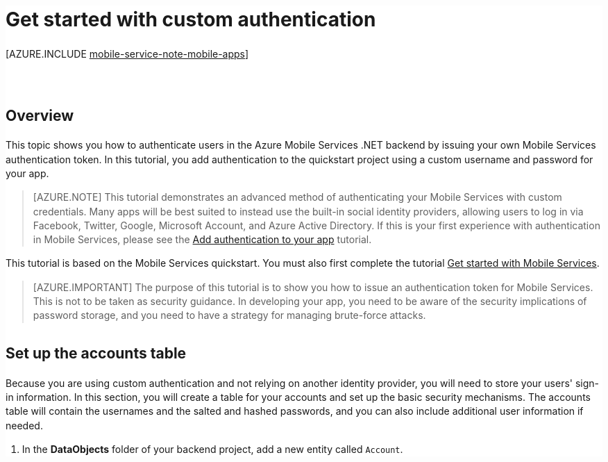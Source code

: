 <properties
	pageTitle="Get started with custom authentication | Microsoft Azure"
	description="Learn how to authenticate users with a username and password."
	documentationCenter="Mobile"
	authors="mattchenderson"
	manager="dwrede"
	editor=""
	services="mobile-services"/>

<tags
	ms.service="mobile-services"
	ms.workload="mobile"
	ms.tgt_pltfrm="mobile-multiple"
	ms.devlang="multiple"
	ms.topic="article"
	ms.date="12/28/2015"
	ms.author="mahender"/>

# Get started with custom authentication

[AZURE.INCLUDE [mobile-service-note-mobile-apps](../../includes/mobile-services-note-mobile-apps.md)]

&nbsp;


## Overview
This topic shows you how to authenticate users in the Azure Mobile Services .NET backend by issuing your own Mobile Services authentication token. In this tutorial, you add authentication to the quickstart project using a custom username and password for your app.

>[AZURE.NOTE] This tutorial demonstrates an advanced method of authenticating your Mobile Services with custom credentials. Many apps will be best suited to instead use the built-in social identity providers, allowing users to log in via Facebook, Twitter, Google, Microsoft Account, and Azure Active Directory. If this is your first experience with authentication in Mobile Services, please see the [Add authentication to your app] tutorial.

This tutorial is based on the Mobile Services quickstart. You must also first complete the tutorial [Get started with Mobile Services].

>[AZURE.IMPORTANT] The purpose of this tutorial is to show you how to issue an authentication token for Mobile Services. This is not to be taken as security guidance. In developing your app, you need to be aware of the security implications of password storage, and you need to have a strategy for managing brute-force attacks.

## Set up the accounts table

Because you are using custom authentication and not relying on another identity provider, you will need to store your users' sign-in information. In this section, you will create a table for your accounts and set up the basic security mechanisms. The accounts table will contain the usernames and the salted and hashed passwords, and you can also include additional user information if needed.

1. In the **DataObjects** folder of your backend project, add a new entity called `Account`.


[0]: ./media/mobile-services-dotnet-backend-get-started-custom-authentication/mobile-services-dotnet-backend-debug-start.png
[1]: ./media/mobile-services-dotnet-backend-get-started-custom-authentication/mobile-services-dotnet-backend-try-out.png
[2]: ./media/mobile-services-dotnet-backend-get-started-custom-authentication/mobile-services-dotnet-backend-custom-auth-test-client.png
[3]: ./media/mobile-services-dotnet-backend-get-started-custom-authentication/mobile-services-dotnet-backend-custom-auth-send-register.png
[4]: ./media/mobile-services-dotnet-backend-get-started-custom-authentication/mobile-services-dotnet-backend-custom-auth-login-result.png
[Add authentication to your app]: ../mobile-services-dotnet-backend-windows-store-dotnet-get-started-users.md
[Get started with Mobile Services]: mobile-services-dotnet-backend-windows-store-dotnet-get-started.md
[ClaimsIdentity]: https://msdn.microsoft.com/library/system.security.claims.claimsidentity(v=vs.110).aspx
[ProviderCredentials]: https://msdn.microsoft.com/library/azure/microsoft.windowsazure.mobile.service.security.providercredentials.aspx
